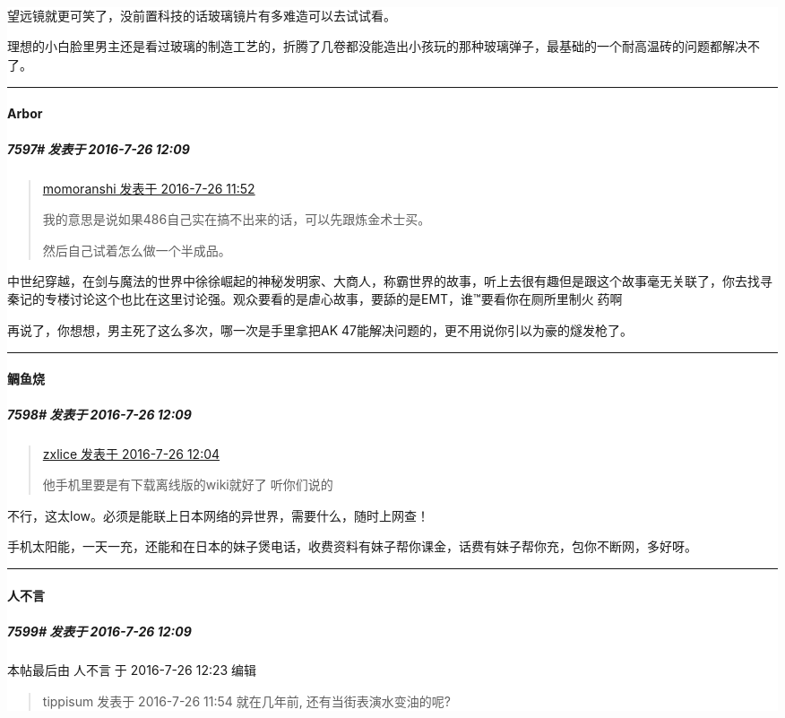 望远镜就更可笑了，没前置科技的话玻璃镜片有多难造可以去试试看。

理想的小白脸里男主还是看过玻璃的制造工艺的，折腾了几卷都没能造出小孩玩的那种玻璃弹子，最基础的一个耐高温砖的问题都解决不了。







-----

####  Arbor  
##### 7597#       发表于 2016-7-26 12:09



<blockquote><a href="httphttps://bbs.saraba1st.com/2b/forum.php?mod=redirect&amp;goto=findpost&amp;pid=33066328&amp;ptid=1136113" target="_blank">momoranshi 发表于 2016-7-26 11:52</a>

我的意思是说如果486自己实在搞不出来的话，可以先跟炼金术士买。


然后自己试着怎么做一个半成品。</blockquote>
中世纪穿越，在剑与魔法的世界中徐徐崛起的神秘发明家、大商人，称霸世界的故事，听上去很有趣但是跟这个故事毫无关联了，你去找寻秦记的专楼讨论这个也比在这里讨论强。观众要看的是虐心故事，要舔的是EMT，谁™要看你在厕所里制火 药啊


再说了，你想想，男主死了这么多次，哪一次是手里拿把AK 47能解决问题的，更不用说你引以为豪的燧发枪了。







-----

####  鲷鱼烧  
##### 7598#       发表于 2016-7-26 12:09



<blockquote><a href="httphttps://bbs.saraba1st.com/2b/forum.php?mod=redirect&amp;goto=findpost&amp;pid=33066491&amp;ptid=1136113" target="_blank">zxlice 发表于 2016-7-26 12:04</a>

他手机里要是有下载离线版的wiki就好了 听你们说的</blockquote>
不行，这太low。必须是能联上日本网络的异世界，需要什么，随时上网查！


手机太阳能，一天一充，还能和在日本的妹子煲电话，收费资料有妹子帮你课金，话费有妹子帮你充，包你不断网，多好呀。







-----

####  人不言  
##### 7599#       发表于 2016-7-26 12:09



 本帖最后由 人不言 于 2016-7-26 12:23 编辑 
<blockquote>tippisum 发表于 2016-7-26 11:54
就在几年前, 还有当街表演水变油的呢?
